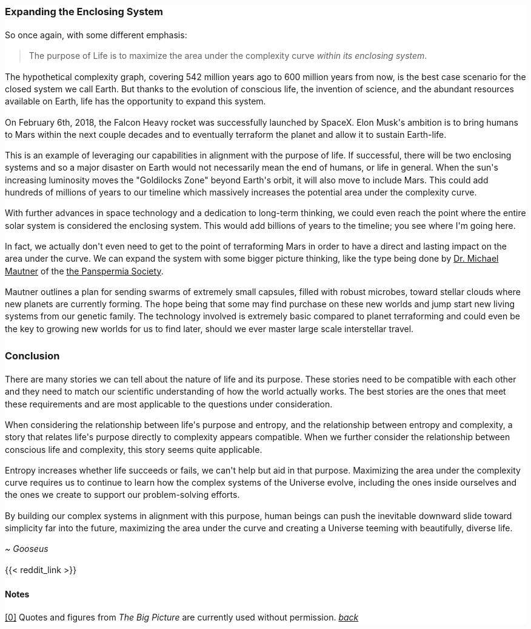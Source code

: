 ### Expanding the Enclosing System

So once again, with some different emphasis:

> The purpose of Life is to maximize the area under the complexity curve *within its enclosing system*.

The hypothetical complexity graph, covering 542 million years ago to 600 million years from now, is the best case scenario for the closed system we call Earth.  But thanks to the evolution of conscious life, the invention of science, and the abundant resources available on Earth, life has the opportunity to expand this system.

On February 6th, 2018, the Falcon Heavy rocket was successfully launched by SpaceX.  Elon Musk's ambition is to bring humans to Mars within the next couple decades and to eventually terraform the planet and allow it to sustain Earth-life.

This is an example of leveraging our capabilities in alignment with the purpose of life.  If successful, there will be two enclosing systems and so a major disaster on Earth would not necessarily mean the end of humans, or life in general.  When the sun's increasing luminosity moves the "Goldilocks Zone" beyond Earth's orbit, it will also move to include Mars.  This could add hundreds of millions of years to our timeline which massively increases the potential area under the complexity curve.

With further advances in space technology and a dedication to long-term thinking, we could even reach the point where the entire solar system is considered the enclosing system.  This would add billions of years to the timeline; you see where I'm going here.

In fact, we actually don't even need to get to the point of terraforming Mars in order to have a direct and lasting impact on the area under the curve.  We can expand the system with some bigger picture thinking, like the type being done by [Dr. Michael Mautner](https://en.wikipedia.org/wiki/Michael_N._Mautner) of the [the Panspermia Society](http://www.panspermia-society.com/).

Mautner outlines a plan for sending swarms of extremely small capsules, filled with robust microbes, toward stellar clouds where new planets are currently forming.  The hope being that some may find purchase on these new worlds and jump start new living systems from our genetic family.  The technology involved is extremely basic compared to planet terraforming and could even be the key to growing new worlds for us to find later, should we ever master large scale interstellar travel.

### Conclusion

There are many stories we can tell about the nature of life and its purpose.  These stories need to be compatible with each other and they need to match our scientific understanding of how the world actually works.  The best stories are the ones that meet these requirements and are most applicable to the questions under consideration.

When considering the relationship between life's purpose and entropy, and the relationship between entropy and complexity, a story that relates life's purpose directly to complexity appears compatible.  When we further consider the relationship between conscious life and complexity, this story seems quite applicable.

Entropy increases whether life succeeds or fails, we can't help but aid in that purpose.  Maximizing the area under the complexity curve requires us to continue to learn how the complex systems of the Universe evolve, including the ones inside ourselves and the ones we create to support our problem-solving efforts.

By building our complex systems in alignment with this purpose, human beings can push the inevitable downward slide toward simplicity far into the future, maximizing the area under the curve and creating a Universe teeming with beautifully, diverse life.

*~ Gooseus*

{{< reddit_link >}}

#### Notes

<a name="note-0">[[0]](#ref-0)</a> Quotes and figures from *The Big Picture* are currently used without permission. [*back*](#ref-0)
